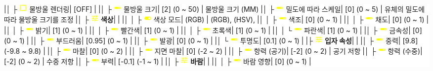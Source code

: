|<nobr>│&nbsp;├&nbsp;<img src="/images/icon/ic_check_off.png" alt="check off icon"/> 물방울 렌더링</nobr>| [OFF] | 
|<nobr>│&nbsp;├&nbsp;<img src="/images/icon/ic_slider.png" alt="slider icon"/> 물방울 크기</nobr>| [2] (0 ~ 50) | 물방울 크기 (MM)
|<nobr>│&nbsp;├&nbsp;<img src="/images/icon/ic_slider.png" alt="slider icon"/> 밀도에 따라 스케일</nobr>| [0] (0 ~ 5) | 유체의 밀도에 따라 물방울 크기를 조정
|<nobr>│&nbsp;├&nbsp;<img src="/images/icon/ic_tune.png" alt="tune icon"/> <b>색상</b></nobr>| | 
|<nobr>│&nbsp;│&nbsp;├&nbsp;<img src="/images/icon/ic_toggle_on.png" alt="toggle on icon"/> 색상 모드</nobr>| (RGB) | (RGB), (HSV), 
|<nobr>│&nbsp;│&nbsp;├&nbsp;<img src="/images/icon/ic_slider.png" alt="slider icon"/> 색조</nobr>| [0] (0 ~ 1) | 
|<nobr>│&nbsp;│&nbsp;├&nbsp;<img src="/images/icon/ic_slider.png" alt="slider icon"/> 채도</nobr>| [0] (0 ~ 1) | 
|<nobr>│&nbsp;│&nbsp;├&nbsp;<img src="/images/icon/ic_slider.png" alt="slider icon"/> 밝기</nobr>| [1] (0 ~ 1) | 
|<nobr>│&nbsp;│&nbsp;├&nbsp;<img src="/images/icon/ic_slider.png" alt="slider icon"/> 빨간색</nobr>| [1] (0 ~ 1) | 
|<nobr>│&nbsp;│&nbsp;├&nbsp;<img src="/images/icon/ic_slider.png" alt="slider icon"/> 초록색</nobr>| [1] (0 ~ 1) | 
|<nobr>│&nbsp;│&nbsp;└&nbsp;<img src="/images/icon/ic_slider.png" alt="slider icon"/> 파란색</nobr>| [1] (0 ~ 1) | 
|<nobr>│&nbsp;├&nbsp;<img src="/images/icon/ic_slider.png" alt="slider icon"/> 금속성</nobr>| [0] (0 ~ 1) | 
|<nobr>│&nbsp;├&nbsp;<img src="/images/icon/ic_slider.png" alt="slider icon"/> 부드러움</nobr>| [0.95] (0 ~ 1) | 
|<nobr>│&nbsp;├&nbsp;<img src="/images/icon/ic_slider.png" alt="slider icon"/> 발광</nobr>| [0] (0 ~ 1) | 
|<nobr>│&nbsp;└&nbsp;<img src="/images/icon/ic_slider.png" alt="slider icon"/> 투명도</nobr>| [0.1] (0 ~ 1) | 
|<nobr>├&nbsp;<img src="/images/icon/ic_tune.png" alt="tune icon"/> <b>입자 속성</b></nobr>| | 
|<nobr>│&nbsp;├&nbsp;<img src="/images/icon/ic_slider.png" alt="slider icon"/> 중력</nobr>| [9.8] (-9.8 ~ 9.8) | 
|<nobr>│&nbsp;├&nbsp;<img src="/images/icon/ic_slider.png" alt="slider icon"/> 마찰</nobr>| [0] (0 ~ 2) | 
|<nobr>│&nbsp;├&nbsp;<img src="/images/icon/ic_slider.png" alt="slider icon"/> 지면 마찰</nobr>| [0] (-2 ~ 2) | 
|<nobr>│&nbsp;├&nbsp;<img src="/images/icon/ic_slider.png" alt="slider icon"/> 항력 (공기)</nobr>| [-2] (0 ~ 2) | 공기 저항
|<nobr>│&nbsp;├&nbsp;<img src="/images/icon/ic_slider.png" alt="slider icon"/> 항력 (수중)</nobr>| [-2] (0 ~ 2) | 수중 저항
|<nobr>│&nbsp;├&nbsp;<img src="/images/icon/ic_slider.png" alt="slider icon"/> 부력</nobr>| [-0.1] (-1 ~ 1) | 
|<nobr>│&nbsp;├&nbsp;<img src="/images/icon/ic_tune.png" alt="tune icon"/> <b>바람</b></nobr>| | 
|<nobr>│&nbsp;│&nbsp;├&nbsp;<img src="/images/icon/ic_slider.png" alt="slider icon"/> 바람 영향</nobr>| [0] (0 ~ 1) | 